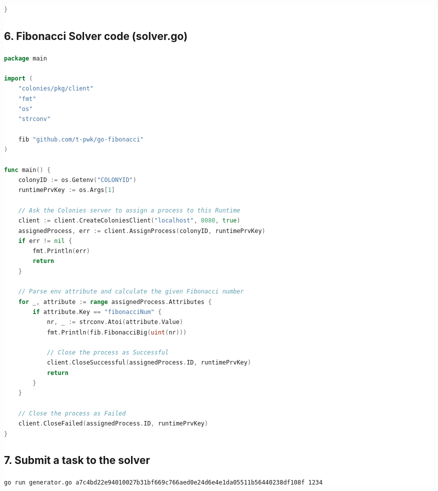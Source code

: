 ```go
}
```


## 6. Fibonacci Solver code (solver.go) 
```go
package main

import (
    "colonies/pkg/client"
    "fmt"
    "os"
    "strconv"

    fib "github.com/t-pwk/go-fibonacci"
)

func main() {
    colonyID := os.Getenv("COLONYID")
    runtimePrvKey := os.Args[1]

    // Ask the Colonies server to assign a process to this Runtime
    client := client.CreateColoniesClient("localhost", 8080, true)
    assignedProcess, err := client.AssignProcess(colonyID, runtimePrvKey)
    if err != nil {
        fmt.Println(err)
        return
    }

    // Parse env attribute and calculate the given Fibonacci number
    for _, attribute := range assignedProcess.Attributes {
        if attribute.Key == "fibonacciNum" {
            nr, _ := strconv.Atoi(attribute.Value)
            fmt.Println(fib.FibonacciBig(uint(nr)))

            // Close the process as Successful
            client.CloseSuccessful(assignedProcess.ID, runtimePrvKey)
            return
        }
    }

    // Close the process as Failed
    client.CloseFailed(assignedProcess.ID, runtimePrvKey)
}
```

## 7. Submit a task to the solver
```console
go run generator.go a7c4bd22e94010027b31bf669c766aed0e24d6e4e1da05511b56440238df108f 1234 
```
